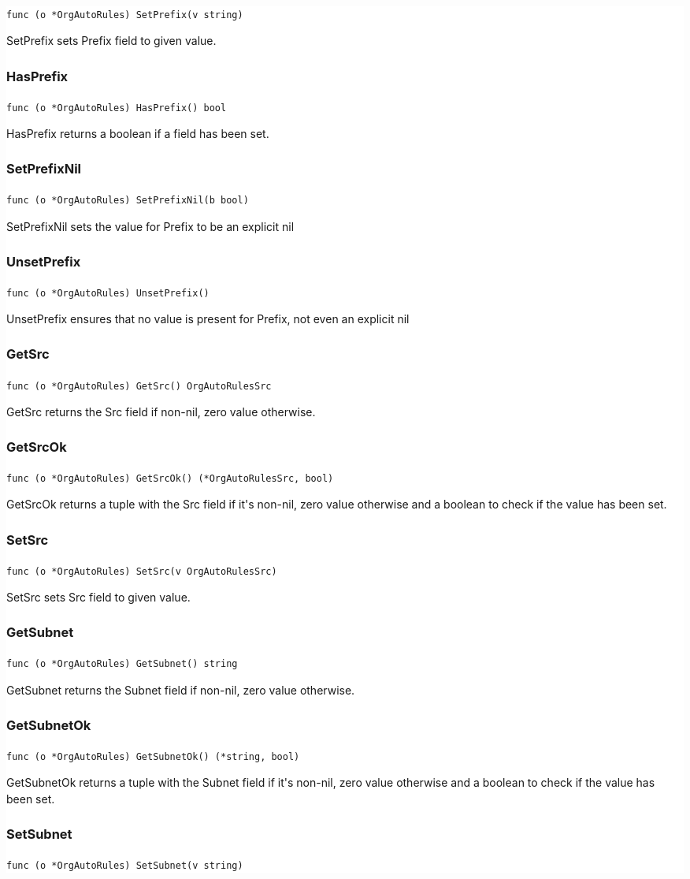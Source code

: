 `func (o *OrgAutoRules) SetPrefix(v string)`

SetPrefix sets Prefix field to given value.

### HasPrefix

`func (o *OrgAutoRules) HasPrefix() bool`

HasPrefix returns a boolean if a field has been set.

### SetPrefixNil

`func (o *OrgAutoRules) SetPrefixNil(b bool)`

 SetPrefixNil sets the value for Prefix to be an explicit nil

### UnsetPrefix
`func (o *OrgAutoRules) UnsetPrefix()`

UnsetPrefix ensures that no value is present for Prefix, not even an explicit nil
### GetSrc

`func (o *OrgAutoRules) GetSrc() OrgAutoRulesSrc`

GetSrc returns the Src field if non-nil, zero value otherwise.

### GetSrcOk

`func (o *OrgAutoRules) GetSrcOk() (*OrgAutoRulesSrc, bool)`

GetSrcOk returns a tuple with the Src field if it's non-nil, zero value otherwise
and a boolean to check if the value has been set.

### SetSrc

`func (o *OrgAutoRules) SetSrc(v OrgAutoRulesSrc)`

SetSrc sets Src field to given value.


### GetSubnet

`func (o *OrgAutoRules) GetSubnet() string`

GetSubnet returns the Subnet field if non-nil, zero value otherwise.

### GetSubnetOk

`func (o *OrgAutoRules) GetSubnetOk() (*string, bool)`

GetSubnetOk returns a tuple with the Subnet field if it's non-nil, zero value otherwise
and a boolean to check if the value has been set.

### SetSubnet

`func (o *OrgAutoRules) SetSubnet(v string)`
